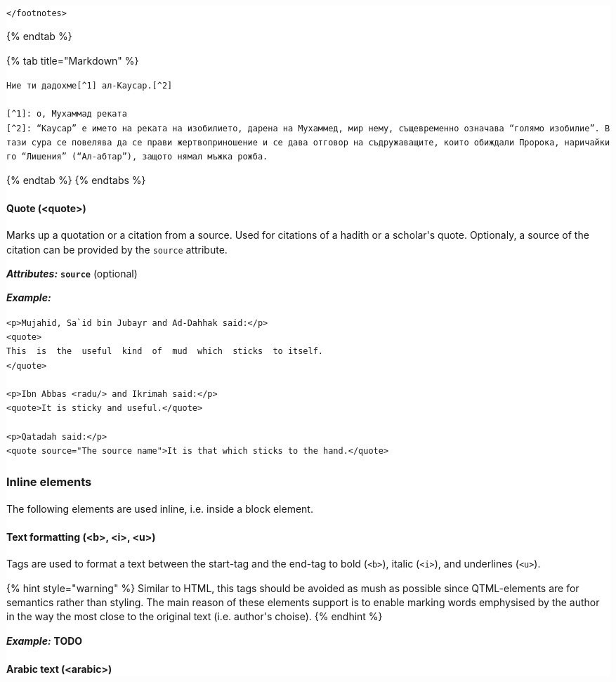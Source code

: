 ```markup
</footnotes>
```
{% endtab %}

{% tab title="Markdown" %}
```
Ние ти дадохме[^1] ал-Каусар.[^2]

[^1]: о, Мухаммад реката
[^2]: “Каусар” е името на реката на изобилието, дарена на Мухаммед, мир нему, същевременно означава “голямо изобилие”. В тази сура се повелява да се прави жертвоприношение и се дава отговор на съдружаващите, които обиждали Пророка, наричайки го “Лишения” (“Ал-абтар”), защото нямал мъжка рожба.
```
{% endtab %}
{% endtabs %}

#### Quote \(&lt;quote&gt;\)

Marks up a quotation or a citation from a source. Used for citations of a hadith or a scholar's quote. Optionaly, a source of the citation can be provided by the `source` attribute.

_**Attributes:**_ **`source`** \(optional\)

_**Example:**_

```markup
<p>Mujahid, Sa`id bin Jubayr and Ad-Dahhak said:</p>
<quote>
This  is  the  useful  kind  of  mud  which  sticks  to itself.
</quote>

<p>Ibn Abbas <radu/> and Ikrimah said:</p>
<quote>It is sticky and useful.</quote>

<p>Qatadah said:</p>
<quote source="The source name">It is that which sticks to the hand.</quote>
```

### Inline elements

The following elements are used inline, i.e. inside a block element.

#### Text formatting \(&lt;b&gt;, &lt;i&gt;, &lt;u&gt;\)

Tags are used to format a text between the start-tag and the end-tag to bold \(`<b>`\), italic \(`<i>`\), and underlines \(`<u>`\).

{% hint style="warning" %}
Similar to HTML, this tags should be avoided as mush as possible since QTML-elements are for semantics rather than styling. The main reason of these elements support is to enable marking words emphysised by the author in the way the most close to the original text \(i.e. author's choise\).
{% endhint %}

_**Example:**_ **TODO**

#### Arabic text \(&lt;arabic&gt;\)
